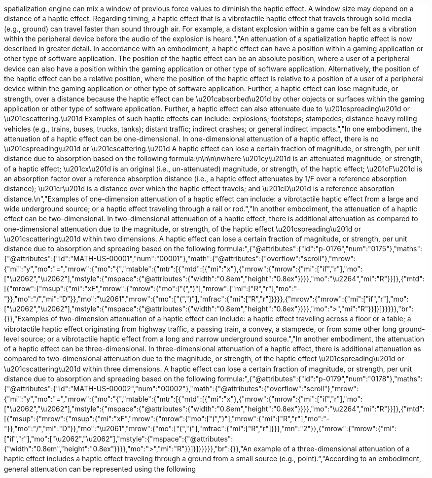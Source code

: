 spatialization engine can mix a window of previous force values to diminish the haptic effect. A window size may depend on a distance of a haptic effect. Regarding timing, a haptic effect that is a vibrotactile haptic effect that travels through solid media (e.g., ground) can travel faster than sound through air. For example, a distant explosion within a game can be felt as a vibration within the peripheral device before the audio of the explosion is heard.","An attenuation of a spatialization haptic effect is now described in greater detail. In accordance with an embodiment, a haptic effect can have a position within a gaming application or other type of software application. The position of the haptic effect can be an absolute position, where a user of a peripheral device can also have a position within the gaming application or other type of software application. Alternatively, the position of the haptic effect can be a relative position, where the position of the haptic effect is relative to a position of a user of a peripheral device within the gaming application or other type of software application. Further, a haptic effect can lose magnitude, or strength, over a distance because the haptic effect can be \u201cabsorbed\u201d by other objects or surfaces within the gaming application or other type of software application. Further, a haptic effect can also attenuate due to \u201cspreading\u201d or \u201cscattering.\u201d Examples of such haptic effects can include: explosions; footsteps; stampedes; distance heavy rolling vehicles (e.g., trains, buses, trucks, tanks); distant traffic; indirect crashes; or general indirect impacts.","In one embodiment, the attenuation of a haptic effect can be one-dimensional. In one-dimensional attenuation of a haptic effect, there is no \u201cspreading\u201d or \u201cscattering.\u201d A haptic effect can lose a certain fraction of magnitude, or strength, per unit distance due to absorption based on the following formula:\n\n\n\nwhere \u201cy\u201d is an attenuated magnitude, or strength, of a haptic effect; \u201cx\u201d is an original (i.e., un-attenuated) magnitude, or strength, of the haptic effect; \u201cF\u201d is an absorption factor over a reference absorption distance (i.e., a haptic effect attenuates by 1\/F over a reference absorption distance); \u201cr\u201d is a distance over which the haptic effect travels; and \u201cD\u201d is a reference absorption distance.\n","Examples of one-dimension attenuation of a haptic effect can include: a vibrotactile haptic effect from a large and wide underground source; or a haptic effect traveling through a rail or rod.","In another embodiment, the attenuation of a haptic effect can be two-dimensional. In two-dimensional attenuation of a haptic effect, there is additional attenuation as compared to one-dimensional attenuation due to the magnitude, or strength, of the haptic effect \u201cspreading\u201d or \u201cscattering\u201d within two dimensions. A haptic effect can lose a certain fraction of magnitude, or strength, per unit distance due to absorption and spreading based on the following formula:",{"@attributes":{"id":"p-0176","num":"0175"},"maths":{"@attributes":{"id":"MATH-US-00001","num":"00001"},"math":{"@attributes":{"overflow":"scroll"},"mrow":{"mi":"y","mo":"=","mrow":{"mo":"{","mtable":{"mtr":[{"mtd":[{"mi":"x"},{"mrow":{"mrow":{"mi":["if","r"],"mo":["\u2062","\u2062"],"mstyle":{"mspace":{"@attributes":{"width":"0.8em","height":"0.8ex"}}}},"mo":"\u2264","mi":"R"}}]},{"mtd":[{"mrow":{"msup":{"mi":"xF","mrow":{"mrow":{"mo":["(",")"],"mrow":{"mi":["R","r"],"mo":"-"}},"mo":"\/","mi":"D"}},"mo":"\u2061","mrow":{"mo":["(",")"],"mfrac":{"mi":["R","r"]}}}},{"mrow":{"mrow":{"mi":["if","r"],"mo":["\u2062","\u2062"],"mstyle":{"mspace":{"@attributes":{"width":"0.8em","height":"0.8ex"}}}},"mo":">","mi":"R"}}]}]}}}}},"br":{}},"Examples of two-dimension attenuation of a haptic effect can include: a haptic effect traveling across a floor or a table; a vibrotactile haptic effect originating from highway traffic, a passing train, a convey, a stampede, or from some other long ground-level source; or a vibrotactile haptic effect from a long and narrow underground source.","In another embodiment, the attenuation of a haptic effect can be three-dimensional. In three-dimensional attenuation of a haptic effect, there is additional attenuation as compared to two-dimensional attenuation due to the magnitude, or strength, of the haptic effect \u201cspreading\u201d or \u201cscattering\u201d within three dimensions. A haptic effect can lose a certain fraction of magnitude, or strength, per unit distance due to absorption and spreading based on the following formula:",{"@attributes":{"id":"p-0179","num":"0178"},"maths":{"@attributes":{"id":"MATH-US-00002","num":"00002"},"math":{"@attributes":{"overflow":"scroll"},"mrow":{"mi":"y","mo":"=","mrow":{"mo":"{","mtable":{"mtr":[{"mtd":[{"mi":"x"},{"mrow":{"mrow":{"mi":["if","r"],"mo":["\u2062","\u2062"],"mstyle":{"mspace":{"@attributes":{"width":"0.8em","height":"0.8ex"}}}},"mo":"\u2264","mi":"R"}}]},{"mtd":[{"msup":{"mrow":{"msup":{"mi":"xF","mrow":{"mrow":{"mo":["(",")"],"mrow":{"mi":["R","r"],"mo":"-"}},"mo":"\/","mi":"D"}},"mo":"\u2061","mrow":{"mo":["(",")"],"mfrac":{"mi":["R","r"]}}},"mn":"2"}},{"mrow":{"mrow":{"mi":["if","r"],"mo":["\u2062","\u2062"],"mstyle":{"mspace":{"@attributes":{"width":"0.8em","height":"0.8ex"}}}},"mo":">","mi":"R"}}]}]}}}}},"br":{}},"An example of a three-dimensional attenuation of a haptic effect includes a haptic effect traveling through a ground from a small source (e.g., point).","According to an embodiment, general attenuation can be represented using the following